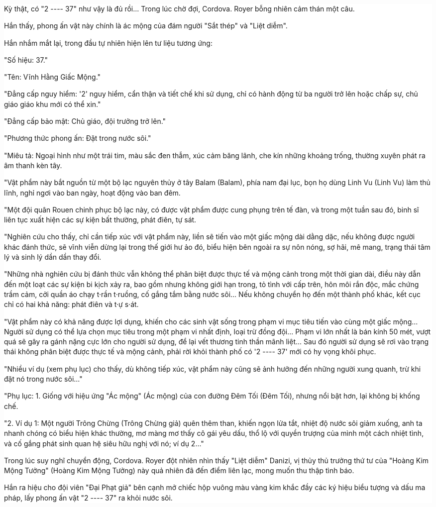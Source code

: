Kỳ thật, có "2 ---- 37" như vậy là đủ rồi... Trong lúc chờ đợi, Cordova. Royer bỗng nhiên cảm thán một câu.

Hắn thấy, phong ấn vật này chính là ác mộng của đám người "Sắt thép" và "Liệt diễm".

Hắn nhắm mắt lại, trong đầu tự nhiên hiện lên tư liệu tương ứng:

"Số hiệu: 37."

"Tên: Vĩnh Hằng Giấc Mộng."

"Đẳng cấp nguy hiểm: '2' nguy hiểm, cẩn thận và tiết chế khi sử dụng, chỉ có hành động từ ba người trở lên hoặc chấp sự, chủ giáo giáo khu mới có thể xin."

"Đẳng cấp bảo mật: Chủ giáo, đội trưởng trở lên."

"Phương thức phong ấn: Đặt trong nước sôi."

"Miêu tả: Ngoại hình như một trái tim, màu sắc đen thẫm, xúc cảm băng lãnh, che kín những khoảng trống, thường xuyên phát ra âm thanh kèn tây.

"Vật phẩm này bắt nguồn từ một bộ lạc nguyên thủy ở tây Balam (Balam), phía nam đại lục, bọn họ dùng Linh Vu (Linh Vu) làm thủ lĩnh, nghỉ ngơi vào ban ngày, hoạt động vào ban đêm.

"Một đội quân Rouen chinh phục bộ lạc này, có được vật phẩm được cung phụng trên tế đàn, và trong một tuần sau đó, binh sĩ liên tục xuất hiện các sự kiện bất thường, phát điên, tự sát.

"Nghiên cứu cho thấy, chỉ cần tiếp xúc với vật phẩm này, liền sẽ tiến vào một giấc mộng dài dằng dặc, nếu không được người khác đánh thức, sẽ vĩnh viễn dừng lại trong thế giới hư ảo đó, biểu hiện bên ngoài ra sự nôn nóng, sợ hãi, mê mang, trạng thái tâm lý và sinh lý dần dần thay đổi.

"Những nhà nghiên cứu bị đánh thức vẫn không thể phân biệt được thực tế và mộng cảnh trong một thời gian dài, điều này dẫn đến một loạt các sự kiện bi kịch xảy ra, bao gồm nhưng không giới hạn trong, tỏ tình với cấp trên, hôn môi rắn độc, mắc chứng trầm cảm, cởi quần áo chạy t·rần t·ruồng, cố gắng tắm bằng nước sôi... Nếu không chuyển họ đến một thành phố khác, kết cục chỉ có hai khả năng: phát điên và t·ự s·át.

"Vật phẩm này có khả năng được lợi dụng, khiến cho các sinh vật sống trong phạm vi mục tiêu tiến vào cùng một giấc mộng... Người sử dụng có thể lựa chọn mục tiêu trong một phạm vi nhất định, loại trừ đồng đội... Phạm vi lớn nhất là bán kính 50 mét, vượt quá sẽ gây ra gánh nặng cực lớn cho người sử dụng, để lại vết thương tinh thần mãnh liệt... Sau đó người sử dụng sẽ rơi vào trạng thái không phân biệt được thực tế và mộng cảnh, phải rời khỏi thành phố có '2 ---- 37' mới có hy vọng khôi phục.

"Nhiều ví dụ (xem phụ lục) cho thấy, dù không tiếp xúc, vật phẩm này cũng sẽ ảnh hưởng đến những người xung quanh, trừ khi đặt nó trong nước sôi..."

"Phụ lục: 1. Giống với hiệu ứng "Ác mộng" (Ác mộng) của con đường Đêm Tối (Đêm Tối), nhưng nổi bật hơn, lại không bị khống chế.

"2. Ví dụ 1: Một người Trông Chừng (Trông Chừng giả) quên thêm than, khiến ngọn lửa tắt, nhiệt độ nước sôi giảm xuống, anh ta nhanh chóng có biểu hiện khác thường, mơ màng mơ thấy cô gái yêu dấu, thổ lộ với quyền trượng của mình một cách nhiệt tình, và cố gắng phát sinh quan hệ siêu hữu nghị với nó; ví dụ 2..."

Trong lúc suy nghĩ chuyển động, Cordova. Royer đột nhiên nhìn thấy "Liệt diễm" Danizi, vị thủy thủ trưởng thứ tư của "Hoàng Kim Mộng Tưởng" (Hoàng Kim Mộng Tưởng) này quả nhiên đã đến điểm liên lạc, mong muốn thu thập tình báo.

Hắn ra hiệu cho đội viên "Đại Phạt giả" bên cạnh mở chiếc hộp vuông màu vàng kim khắc đầy các ký hiệu biểu tượng và dấu ma pháp, lấy phong ấn vật "2 ---- 37" ra khỏi nước sôi.
